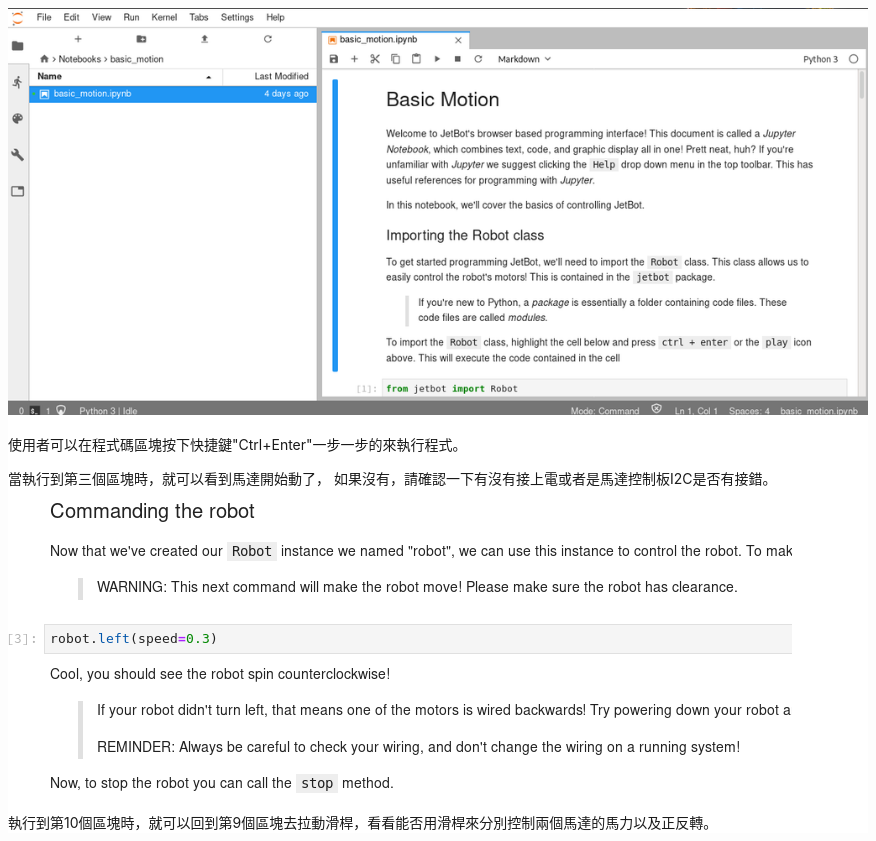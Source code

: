 ![](./pic/basic-motion.png)


使用者可以在程式碼區塊按下快捷鍵"Ctrl+Enter"一步一步的來執行程式。

當執行到第三個區塊時，就可以看到馬達開始動了，
如果沒有，請確認一下有沒有接上電或者是馬達控制板I2C是否有接錯。

![](./pic/robot-left.png)

執行到第10個區塊時，就可以回到第9個區塊去拉動滑桿，看看能否用滑桿來分別控制兩個馬達的馬力以及正反轉。
